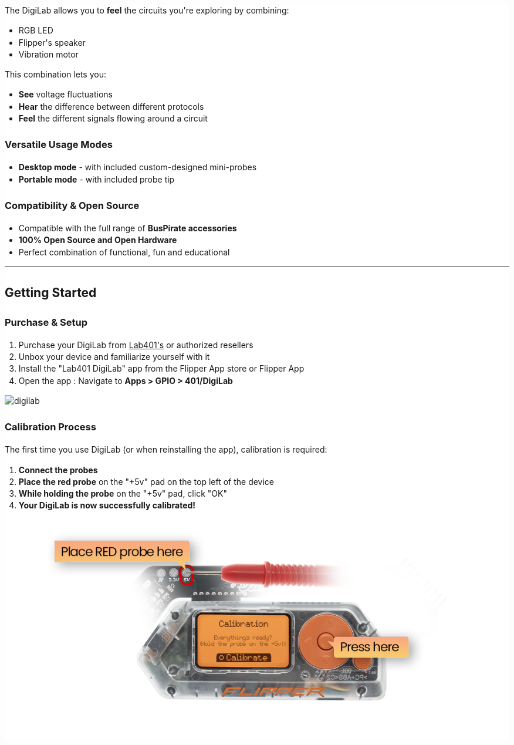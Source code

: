 The DigiLab allows you to **feel** the circuits you're exploring by combining:
- RGB LED
- Flipper's speaker
- Vibration motor

This combination lets you:
- **See** voltage fluctuations
- **Hear** the difference between different protocols
- **Feel** the different signals flowing around a circuit

### Versatile Usage Modes

- **Desktop mode** - with included custom-designed mini-probes
- **Portable mode** - with included probe tip

### Compatibility & Open Source

- Compatible with the full range of **BusPirate accessories**
- **100% Open Source and Open Hardware**
- Perfect combination of functional, fun and educational

---

## Getting Started

### Purchase & Setup

1. Purchase your DigiLab from [Lab401's](https://www.lab401.com) or authorized resellers
2. Unbox your device and familiarize yourself with it
3. Install the "Lab401 DigiLab" app from the Flipper App store or Flipper App
4. Open the app : Navigate to **Apps > GPIO > 401/DigiLab**

![digilab](./README.assets/digilab.gif)


### Calibration Process

The first time you use DigiLab (or when reinstalling the app), calibration is required:

1. **Connect the probes**
2. **Place the red probe** on the "+5v" pad on the top left of the device
3. **While holding the probe** on the "+5v" pad, click "OK"
4. **Your DigiLab is now successfully calibrated!**

![calibration](./README.assets/calibration.png)
